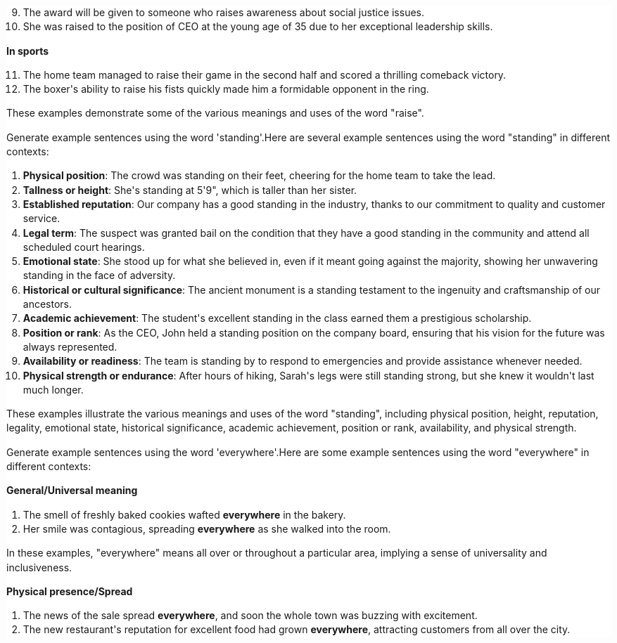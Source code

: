 9. The award will be given to someone who raises awareness about social justice issues.
10. She was raised to the position of CEO at the young age of 35 due to her exceptional leadership skills.

**In sports**

11. The home team managed to raise their game in the second half and scored a thrilling comeback victory.
12. The boxer's ability to raise his fists quickly made him a formidable opponent in the ring.

These examples demonstrate some of the various meanings and uses of the word "raise".
<end>

Generate example sentences using the word 'standing'.<start>Here are several example sentences using the word "standing" in different contexts:

1. **Physical position**: The crowd was standing on their feet, cheering for the home team to take the lead.
2. **Tallness or height**: She's standing at 5'9", which is taller than her sister.
3. **Established reputation**: Our company has a good standing in the industry, thanks to our commitment to quality and customer service.
4. **Legal term**: The suspect was granted bail on the condition that they have a good standing in the community and attend all scheduled court hearings.
5. **Emotional state**: She stood up for what she believed in, even if it meant going against the majority, showing her unwavering standing in the face of adversity.
6. **Historical or cultural significance**: The ancient monument is a standing testament to the ingenuity and craftsmanship of our ancestors.
7. **Academic achievement**: The student's excellent standing in the class earned them a prestigious scholarship.
8. **Position or rank**: As the CEO, John held a standing position on the company board, ensuring that his vision for the future was always represented.
9. **Availability or readiness**: The team is standing by to respond to emergencies and provide assistance whenever needed.
10. **Physical strength or endurance**: After hours of hiking, Sarah's legs were still standing strong, but she knew it wouldn't last much longer.

These examples illustrate the various meanings and uses of the word "standing", including physical position, height, reputation, legality, emotional state, historical significance, academic achievement, position or rank, availability, and physical strength.
<end>

Generate example sentences using the word 'everywhere'.<start>Here are some example sentences using the word "everywhere" in different contexts:

**General/Universal meaning**

1. The smell of freshly baked cookies wafted **everywhere** in the bakery.
2. Her smile was contagious, spreading **everywhere** as she walked into the room.

In these examples, "everywhere" means all over or throughout a particular area, implying a sense of universality and inclusiveness.

**Physical presence/Spread**

1. The news of the sale spread **everywhere**, and soon the whole town was buzzing with excitement.
2. The new restaurant's reputation for excellent food had grown **everywhere**, attracting customers from all over the city.
